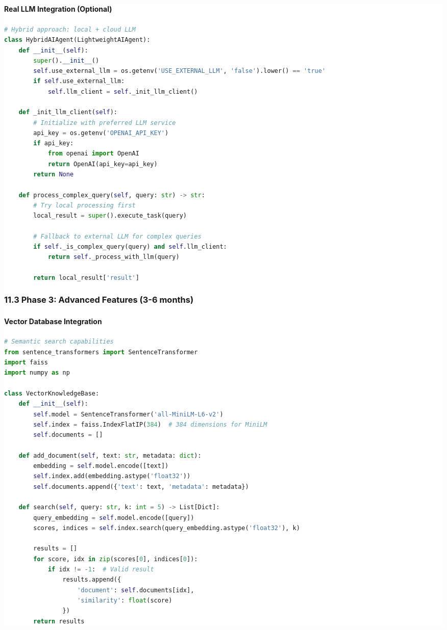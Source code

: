 #### Real LLM Integration (Optional)
```python
# Hybrid approach: local + cloud LLM
class HybridAIAgent(LightweightAIAgent):
    def __init__(self):
        super().__init__()
        self.use_external_llm = os.getenv('USE_EXTERNAL_LLM', 'false').lower() == 'true'
        if self.use_external_llm:
            self.llm_client = self._init_llm_client()
    
    def _init_llm_client(self):
        # Initialize with preferred LLM service
        api_key = os.getenv('OPENAI_API_KEY')
        if api_key:
            from openai import OpenAI
            return OpenAI(api_key=api_key)
        return None
    
    def process_complex_query(self, query: str) -> str:
        # Try local processing first
        local_result = super().execute_task(query)
        
        # Fallback to external LLM for complex queries
        if self._is_complex_query(query) and self.llm_client:
            return self._process_with_llm(query)
        
        return local_result['result']
```

### 11.3 Phase 3: Advanced Features (3-6 months)

#### Vector Database Integration
```python
# Semantic search capabilities
from sentence_transformers import SentenceTransformer
import faiss
import numpy as np

class VectorKnowledgeBase:
    def __init__(self):
        self.model = SentenceTransformer('all-MiniLM-L6-v2')
        self.index = faiss.IndexFlatIP(384)  # 384 dimensions for MiniLM
        self.documents = []
    
    def add_document(self, text: str, metadata: dict):
        embedding = self.model.encode([text])
        self.index.add(embedding.astype('float32'))
        self.documents.append({'text': text, 'metadata': metadata})
    
    def search(self, query: str, k: int = 5) -> List[Dict]:
        query_embedding = self.model.encode([query])
        scores, indices = self.index.search(query_embedding.astype('float32'), k)
        
        results = []
        for score, idx in zip(scores[0], indices[0]):
            if idx != -1:  # Valid result
                results.append({
                    'document': self.documents[idx],
                    'similarity': float(score)
                })
        return results
```
